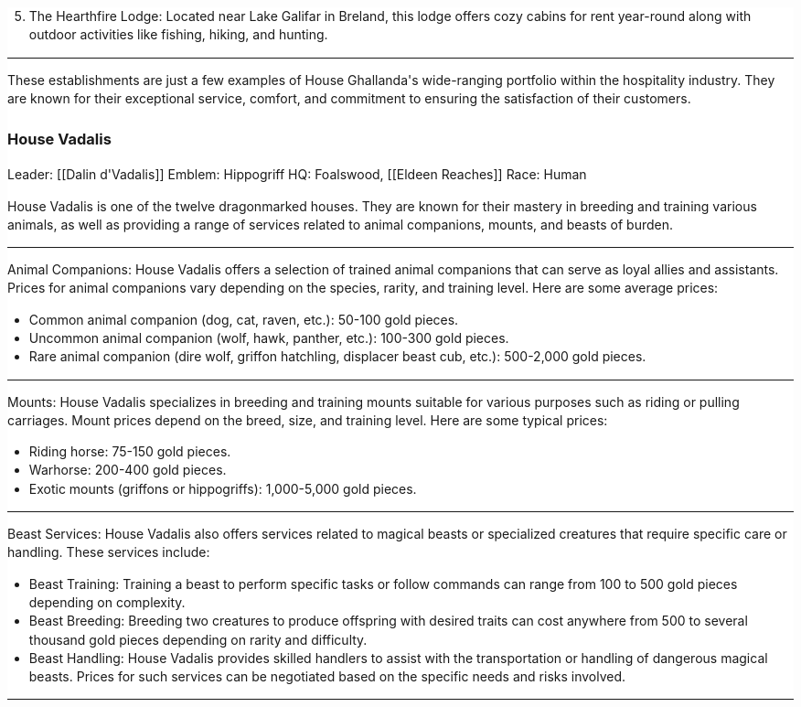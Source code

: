 5. The Hearthfire Lodge: Located near Lake Galifar in Breland, this lodge offers cozy cabins for rent year-round along with outdoor activities like fishing, hiking, and hunting.

---

These establishments are just a few examples of House Ghallanda's wide-ranging portfolio within the hospitality industry. They are known for their exceptional service, comfort, and commitment to ensuring the satisfaction of their customers.

### House Vadalis


Leader: [[Dalin d'Vadalis]]
Emblem: Hippogriff
HQ: Foalswood, [[Eldeen Reaches]]
Race: Human

House Vadalis is one of the twelve dragonmarked houses. They are known for their mastery in breeding and training various animals, as well as providing a range of services related to animal companions, mounts, and beasts of burden. 

---

Animal Companions:
House Vadalis offers a selection of trained animal companions that can serve as loyal allies and assistants. Prices for animal companions vary depending on the species, rarity, and training level. Here are some average prices:

- Common animal companion (dog, cat, raven, etc.): 50-100 gold pieces.
- Uncommon animal companion (wolf, hawk, panther, etc.): 100-300 gold pieces.
- Rare animal companion (dire wolf, griffon hatchling, displacer beast cub, etc.): 500-2,000 gold pieces.

---

Mounts:
House Vadalis specializes in breeding and training mounts suitable for various purposes such as riding or pulling carriages. Mount prices depend on the breed, size, and training level. Here are some typical prices:

- Riding horse: 75-150 gold pieces.
- Warhorse: 200-400 gold pieces.
- Exotic mounts (griffons or hippogriffs): 1,000-5,000 gold pieces.

---

Beast Services:
House Vadalis also offers services related to magical beasts or specialized creatures that require specific care or handling. These services include:

- Beast Training: Training a beast to perform specific tasks or follow commands can range from 100 to 500 gold pieces depending on complexity.
- Beast Breeding: Breeding two creatures to produce offspring with desired traits can cost anywhere from 500 to several thousand gold pieces depending on rarity and difficulty.
- Beast Handling: House Vadalis provides skilled handlers to assist with the transportation or handling of dangerous magical beasts. Prices for such services can be negotiated based on the specific needs and risks involved.

---